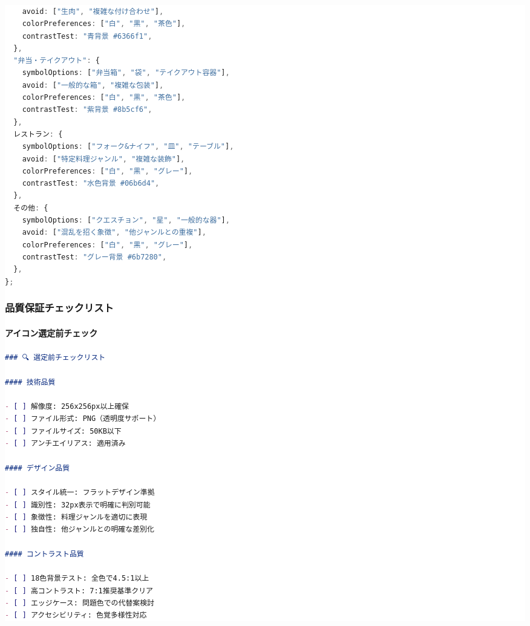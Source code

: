 ```typescript
    avoid: ["生肉", "複雑な付け合わせ"],
    colorPreferences: ["白", "黒", "茶色"],
    contrastTest: "青背景 #6366f1",
  },
  "弁当・テイクアウト": {
    symbolOptions: ["弁当箱", "袋", "テイクアウト容器"],
    avoid: ["一般的な箱", "複雑な包装"],
    colorPreferences: ["白", "黒", "茶色"],
    contrastTest: "紫背景 #8b5cf6",
  },
  レストラン: {
    symbolOptions: ["フォーク&ナイフ", "皿", "テーブル"],
    avoid: ["特定料理ジャンル", "複雑な装飾"],
    colorPreferences: ["白", "黒", "グレー"],
    contrastTest: "水色背景 #06b6d4",
  },
  その他: {
    symbolOptions: ["クエスチョン", "星", "一般的な器"],
    avoid: ["混乱を招く象徴", "他ジャンルとの重複"],
    colorPreferences: ["白", "黒", "グレー"],
    contrastTest: "グレー背景 #6b7280",
  },
};
```

### 品質保証チェックリスト

#### アイコン選定前チェック

```markdown
### 🔍 選定前チェックリスト

#### 技術品質

- [ ] 解像度: 256x256px以上確保
- [ ] ファイル形式: PNG（透明度サポート）
- [ ] ファイルサイズ: 50KB以下
- [ ] アンチエイリアス: 適用済み

#### デザイン品質

- [ ] スタイル統一: フラットデザイン準拠
- [ ] 識別性: 32px表示で明確に判別可能
- [ ] 象徴性: 料理ジャンルを適切に表現
- [ ] 独自性: 他ジャンルとの明確な差別化

#### コントラスト品質

- [ ] 18色背景テスト: 全色で4.5:1以上
- [ ] 高コントラスト: 7:1推奨基準クリア
- [ ] エッジケース: 問題色での代替案検討
- [ ] アクセシビリティ: 色覚多様性対応
```
